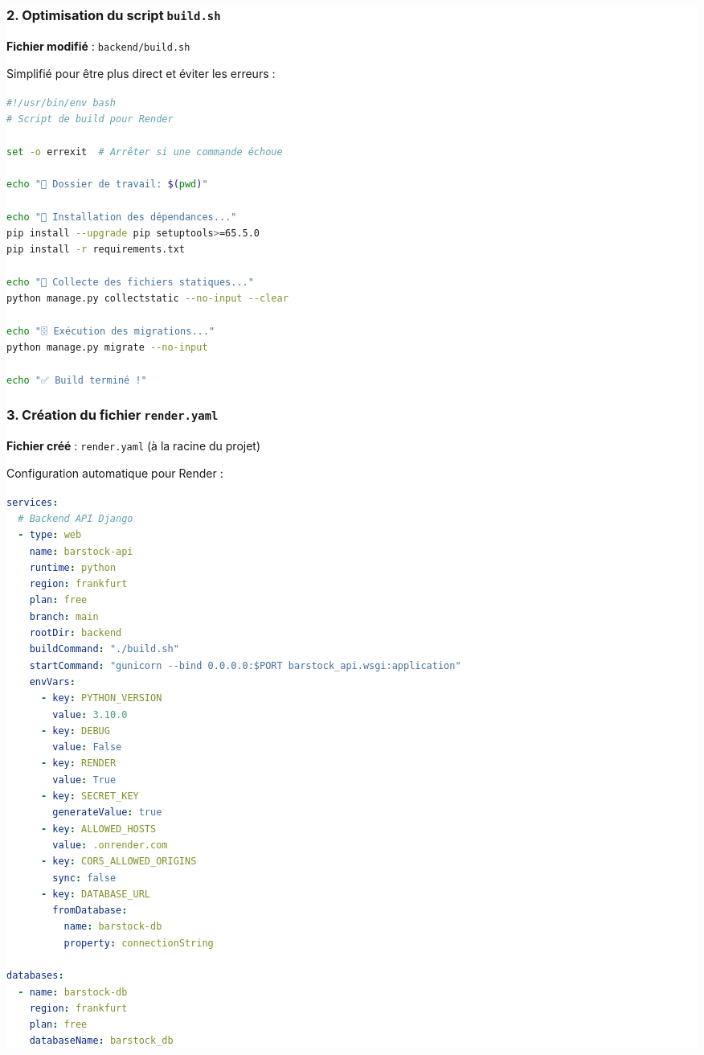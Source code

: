 ### 2. Optimisation du script `build.sh`
**Fichier modifié** : `backend/build.sh`

Simplifié pour être plus direct et éviter les erreurs :
```bash
#!/usr/bin/env bash
# Script de build pour Render

set -o errexit  # Arrêter si une commande échoue

echo "📂 Dossier de travail: $(pwd)"

echo "🔧 Installation des dépendances..."
pip install --upgrade pip setuptools>=65.5.0
pip install -r requirements.txt

echo "📁 Collecte des fichiers statiques..."
python manage.py collectstatic --no-input --clear

echo "🗄️ Exécution des migrations..."
python manage.py migrate --no-input

echo "✅ Build terminé !"
```

### 3. Création du fichier `render.yaml`
**Fichier créé** : `render.yaml` (à la racine du projet)

Configuration automatique pour Render :
```yaml
services:
  # Backend API Django
  - type: web
    name: barstock-api
    runtime: python
    region: frankfurt
    plan: free
    branch: main
    rootDir: backend
    buildCommand: "./build.sh"
    startCommand: "gunicorn --bind 0.0.0.0:$PORT barstock_api.wsgi:application"
    envVars:
      - key: PYTHON_VERSION
        value: 3.10.0
      - key: DEBUG
        value: False
      - key: RENDER
        value: True
      - key: SECRET_KEY
        generateValue: true
      - key: ALLOWED_HOSTS
        value: .onrender.com
      - key: CORS_ALLOWED_ORIGINS
        sync: false
      - key: DATABASE_URL
        fromDatabase:
          name: barstock-db
          property: connectionString

databases:
  - name: barstock-db
    region: frankfurt
    plan: free
    databaseName: barstock_db
```